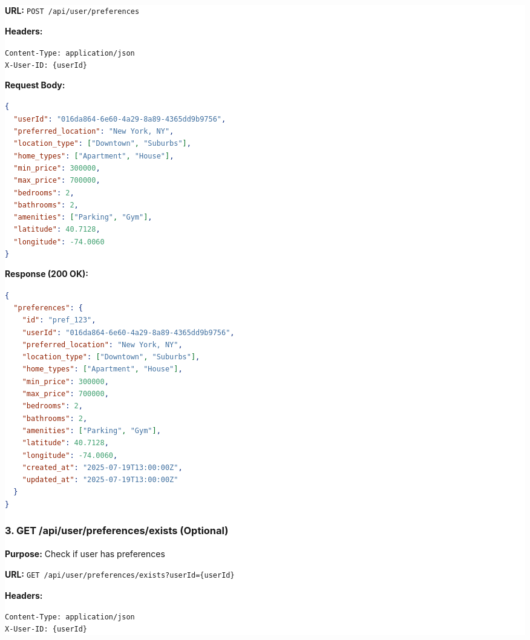 **URL:** `POST /api/user/preferences`

**Headers:**
```
Content-Type: application/json
X-User-ID: {userId}
```

**Request Body:**
```json
{
  "userId": "016da864-6e60-4a29-8a89-4365dd9b9756",
  "preferred_location": "New York, NY",
  "location_type": ["Downtown", "Suburbs"],
  "home_types": ["Apartment", "House"],
  "min_price": 300000,
  "max_price": 700000,
  "bedrooms": 2,
  "bathrooms": 2,
  "amenities": ["Parking", "Gym"],
  "latitude": 40.7128,
  "longitude": -74.0060
}
```

**Response (200 OK):**
```json
{
  "preferences": {
    "id": "pref_123",
    "userId": "016da864-6e60-4a29-8a89-4365dd9b9756",
    "preferred_location": "New York, NY",
    "location_type": ["Downtown", "Suburbs"],
    "home_types": ["Apartment", "House"],
    "min_price": 300000,
    "max_price": 700000,
    "bedrooms": 2,
    "bathrooms": 2,
    "amenities": ["Parking", "Gym"],
    "latitude": 40.7128,
    "longitude": -74.0060,
    "created_at": "2025-07-19T13:00:00Z",
    "updated_at": "2025-07-19T13:00:00Z"
  }
}
```

### **3. GET /api/user/preferences/exists (Optional)**

**Purpose:** Check if user has preferences

**URL:** `GET /api/user/preferences/exists?userId={userId}`

**Headers:**
```
Content-Type: application/json
X-User-ID: {userId}
```
